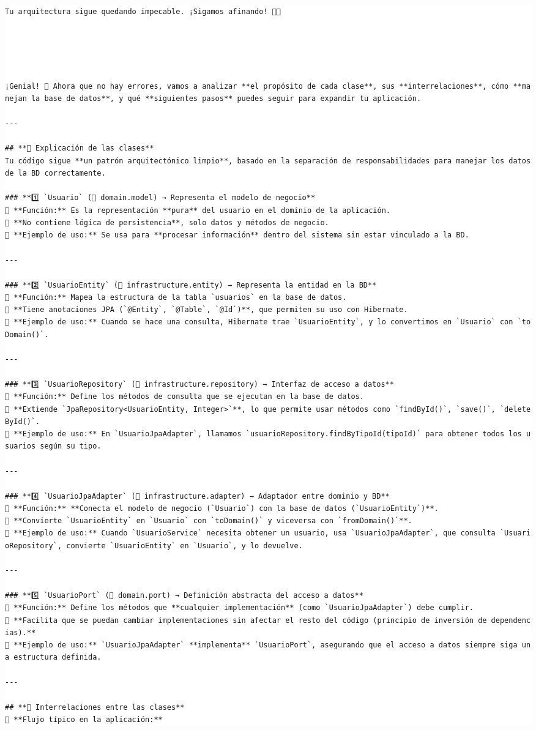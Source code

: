 ```uio7y65trdxcv bnm,kl
Tu arquitectura sigue quedando impecable. ¡Sigamos afinando! 🚀🔥





¡Genial! 🚀 Ahora que no hay errores, vamos a analizar **el propósito de cada clase**, sus **interrelaciones**, cómo **manejan la base de datos**, y qué **siguientes pasos** puedes seguir para expandir tu aplicación.  

---

## **🔎 Explicación de las clases**
Tu código sigue **un patrón arquitectónico limpio**, basado en la separación de responsabilidades para manejar los datos de la BD correctamente.  

### **1️⃣ `Usuario` (📂 domain.model) → Representa el modelo de negocio**  
🔹 **Función:** Es la representación **pura** del usuario en el dominio de la aplicación.  
🔹 **No contiene lógica de persistencia**, solo datos y métodos de negocio.  
🔹 **Ejemplo de uso:** Se usa para **procesar información** dentro del sistema sin estar vinculado a la BD.  

---

### **2️⃣ `UsuarioEntity` (📂 infrastructure.entity) → Representa la entidad en la BD**  
🔹 **Función:** Mapea la estructura de la tabla `usuarios` en la base de datos.  
🔹 **Tiene anotaciones JPA (`@Entity`, `@Table`, `@Id`)**, que permiten su uso con Hibernate.  
🔹 **Ejemplo de uso:** Cuando se hace una consulta, Hibernate trae `UsuarioEntity`, y lo convertimos en `Usuario` con `toDomain()`.  

---

### **3️⃣ `UsuarioRepository` (📂 infrastructure.repository) → Interfaz de acceso a datos**  
🔹 **Función:** Define los métodos de consulta que se ejecutan en la base de datos.  
🔹 **Extiende `JpaRepository<UsuarioEntity, Integer>`**, lo que permite usar métodos como `findById()`, `save()`, `deleteById()`.  
🔹 **Ejemplo de uso:** En `UsuarioJpaAdapter`, llamamos `usuarioRepository.findByTipoId(tipoId)` para obtener todos los usuarios según su tipo.  

---

### **4️⃣ `UsuarioJpaAdapter` (📂 infrastructure.adapter) → Adaptador entre dominio y BD**  
🔹 **Función:** **Conecta el modelo de negocio (`Usuario`) con la base de datos (`UsuarioEntity`)**.  
🔹 **Convierte `UsuarioEntity` en `Usuario` con `toDomain()` y viceversa con `fromDomain()`**.  
🔹 **Ejemplo de uso:** Cuando `UsuarioService` necesita obtener un usuario, usa `UsuarioJpaAdapter`, que consulta `UsuarioRepository`, convierte `UsuarioEntity` en `Usuario`, y lo devuelve.  

---

### **5️⃣ `UsuarioPort` (📂 domain.port) → Definición abstracta del acceso a datos**  
🔹 **Función:** Define los métodos que **cualquier implementación** (como `UsuarioJpaAdapter`) debe cumplir.  
🔹 **Facilita que se puedan cambiar implementaciones sin afectar el resto del código (principio de inversión de dependencias).**  
🔹 **Ejemplo de uso:** `UsuarioJpaAdapter` **implementa** `UsuarioPort`, asegurando que el acceso a datos siempre siga una estructura definida.  

---

## **🔄 Interrelaciones entre las clases**
📌 **Flujo típico en la aplicación:**  

```